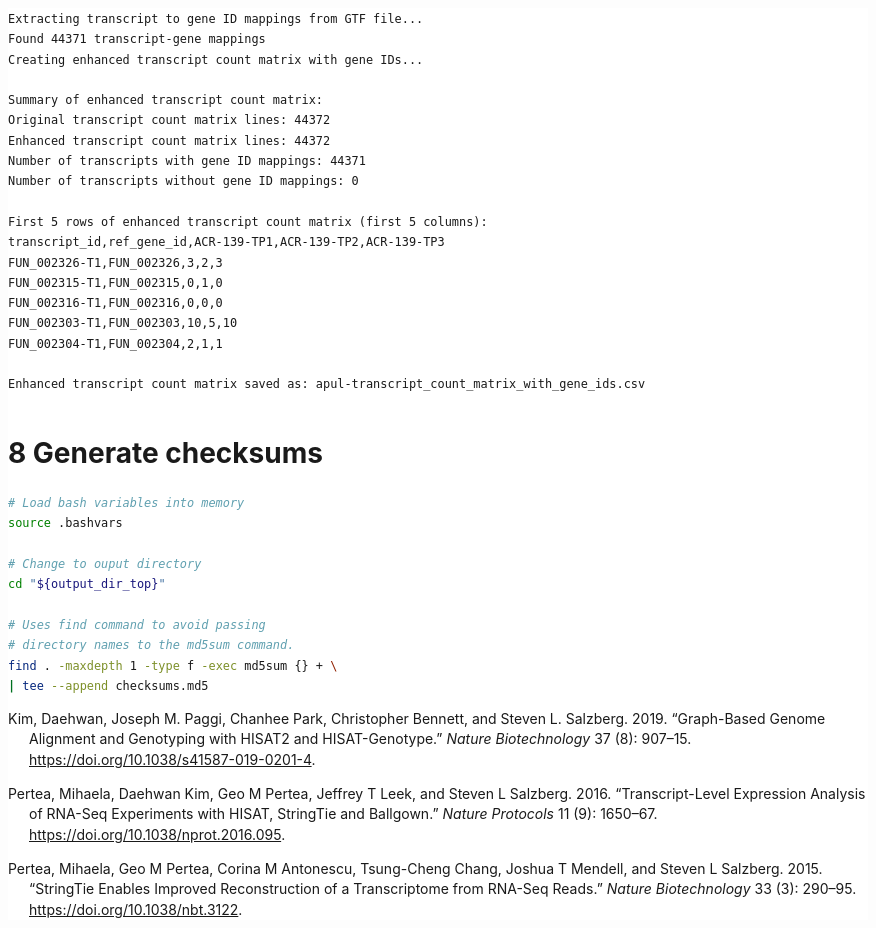     Extracting transcript to gene ID mappings from GTF file...
    Found 44371 transcript-gene mappings
    Creating enhanced transcript count matrix with gene IDs...

    Summary of enhanced transcript count matrix:
    Original transcript count matrix lines: 44372
    Enhanced transcript count matrix lines: 44372
    Number of transcripts with gene ID mappings: 44371
    Number of transcripts without gene ID mappings: 0

    First 5 rows of enhanced transcript count matrix (first 5 columns):
    transcript_id,ref_gene_id,ACR-139-TP1,ACR-139-TP2,ACR-139-TP3
    FUN_002326-T1,FUN_002326,3,2,3
    FUN_002315-T1,FUN_002315,0,1,0
    FUN_002316-T1,FUN_002316,0,0,0
    FUN_002303-T1,FUN_002303,10,5,10
    FUN_002304-T1,FUN_002304,2,1,1

    Enhanced transcript count matrix saved as: apul-transcript_count_matrix_with_gene_ids.csv

# 8 Generate checksums

``` bash
# Load bash variables into memory
source .bashvars

# Change to ouput directory
cd "${output_dir_top}"

# Uses find command to avoid passing
# directory names to the md5sum command.
find . -maxdepth 1 -type f -exec md5sum {} + \
| tee --append checksums.md5
```

<div id="refs" class="references csl-bib-body hanging-indent">

<div id="ref-kim2019" class="csl-entry">

Kim, Daehwan, Joseph M. Paggi, Chanhee Park, Christopher Bennett, and
Steven L. Salzberg. 2019. “Graph-Based Genome Alignment and Genotyping
with HISAT2 and HISAT-Genotype.” *Nature Biotechnology* 37 (8): 907–15.
<https://doi.org/10.1038/s41587-019-0201-4>.

</div>

<div id="ref-pertea2016" class="csl-entry">

Pertea, Mihaela, Daehwan Kim, Geo M Pertea, Jeffrey T Leek, and Steven L
Salzberg. 2016. “Transcript-Level Expression Analysis of RNA-Seq
Experiments with HISAT, StringTie and Ballgown.” *Nature Protocols* 11
(9): 1650–67. <https://doi.org/10.1038/nprot.2016.095>.

</div>

<div id="ref-pertea2015" class="csl-entry">

Pertea, Mihaela, Geo M Pertea, Corina M Antonescu, Tsung-Cheng Chang,
Joshua T Mendell, and Steven L Salzberg. 2015. “StringTie Enables
Improved Reconstruction of a Transcriptome from RNA-Seq Reads.” *Nature
Biotechnology* 33 (3): 290–95. <https://doi.org/10.1038/nbt.3122>.

</div>

</div>
